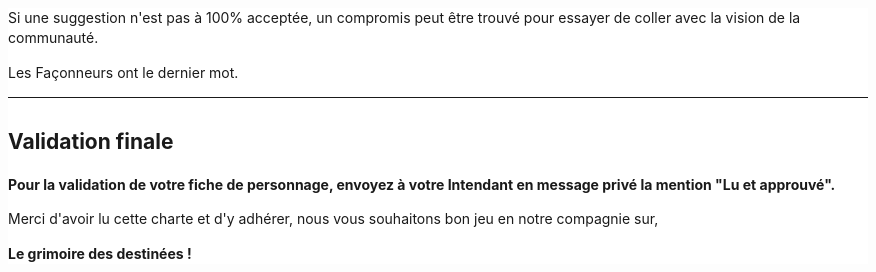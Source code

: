 Si une suggestion n'est pas à 100% acceptée, un compromis peut être trouvé pour essayer de coller avec la vision de la communauté.

Les Façonneurs ont le dernier mot.

---

## Validation finale

**Pour la validation de votre fiche de personnage, envoyez à votre Intendant en message privé la mention "Lu et approuvé".**

Merci d'avoir lu cette charte et d'y adhérer, nous vous souhaitons bon jeu en notre compagnie sur,

**Le grimoire des destinées !**